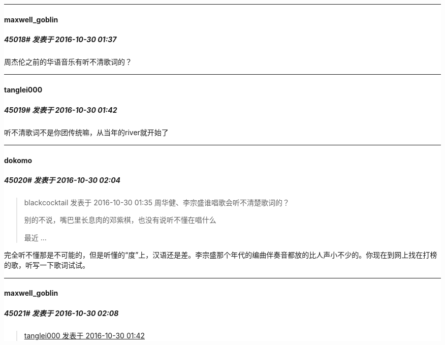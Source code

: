 





*****

####  maxwell_goblin  
##### 45018#       发表于 2016-10-30 01:37




周杰伦之前的华语音乐有听不清歌词的？







*****

####  tanglei000  
##### 45019#       发表于 2016-10-30 01:42




听不清歌词不是你团传统嘛，从当年的river就开始了







*****

####  dokomo  
##### 45020#       发表于 2016-10-30 02:04



<blockquote>blackcocktail 发表于 2016-10-30 01:35
周华健、李宗盛谁唱歌会听不清楚歌词的？

别的不说，嘴巴里长息肉的邓紫棋，也没有说听不懂在唱什么

最近 ...</blockquote>
完全听不懂那是不可能的，但是听懂的“度”上，汉语还是差。李宗盛那个年代的编曲伴奏音都放的比人声小不少的。你现在到网上找在打榜的歌，听写一下歌词试试。







*****

####  maxwell_goblin  
##### 45021#       发表于 2016-10-30 02:08



<blockquote><a href="httphttps://bbs.saraba1st.com/2b/forum.php?mod=redirect&amp;goto=findpost&amp;pid=34013290&amp;ptid=1105387" target="_blank">tanglei000 发表于 2016-10-30 01:42</a>
